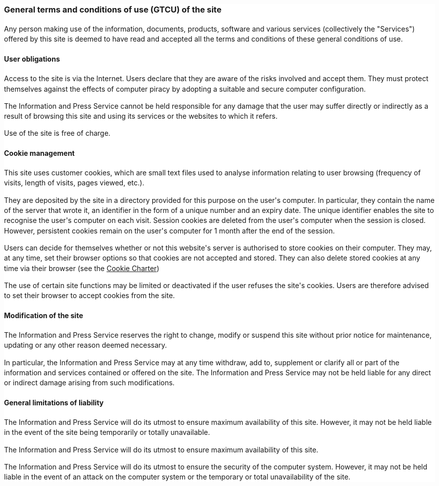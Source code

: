 ### General terms and conditions of use (GTCU) of the site

Any person making use of the information, documents, products, software and various services (collectively the "Services") offered by this site is deemed to have read and accepted all the terms and conditions of these general conditions of use.

#### User obligations

Access to the site is via the Internet. Users declare that they are aware of the risks involved and accept them. They must protect themselves against the effects of computer piracy by adopting a suitable and secure computer configuration.

The Information and Press Service cannot be held responsible for any damage that the user may suffer directly or indirectly as a result of browsing this site and using its services or the websites to which it refers.

Use of the site is free of charge.

#### Cookie management

This site uses customer cookies, which are small text files used to analyse information relating to user browsing (frequency of visits, length of visits, pages viewed, etc.).

They are deposited by the site in a directory provided for this purpose on the user's computer. In particular, they contain the name of the server that wrote it, an identifier in the form of a unique number and an expiry date. The unique identifier enables the site to recognise the user's computer on each visit. Session cookies are deleted from the user's computer when the session is closed. However, persistent cookies remain on the user's computer for 1 month after the end of the session.

Users can decide for themselves whether or not this website's server is authorised to store cookies on their computer. They may, at any time, set their browser options so that cookies are not accepted and stored. They can also delete stored cookies at any time via their browser (see the [Cookie Charter](#cookie-charter))

The use of certain site functions may be limited or deactivated if the user refuses the site's cookies. Users are therefore advised to set their browser to accept cookies from the site.

#### Modification of the site

The Information and Press Service reserves the right to change, modify or suspend this site without prior notice for maintenance, updating or any other reason deemed necessary.

In particular, the Information and Press Service may at any time withdraw, add to, supplement or clarify all or part of the information and services contained or offered on the site. The Information and Press Service may not be held liable for any direct or indirect damage arising from such modifications.

#### General limitations of liability

The Information and Press Service will do its utmost to ensure maximum availability of this site. However, it may not be held liable in the event of the site being temporarily or totally unavailable.

The Information and Press Service will do its utmost to ensure maximum availability of this site.

The Information and Press Service will do its utmost to ensure the security of the computer system. However, it may not be held liable in the event of an attack on the computer system or the temporary or total unavailability of the site.
